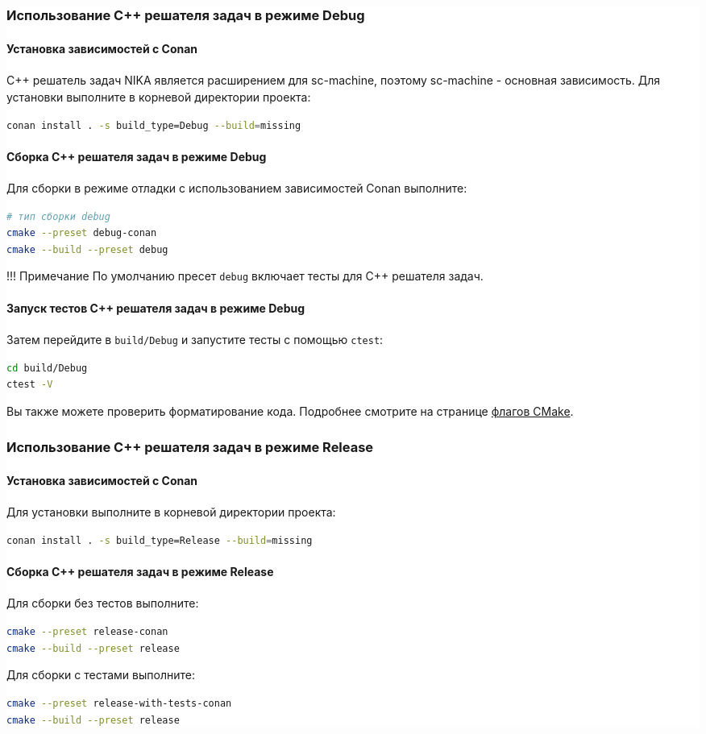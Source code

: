 ### Использование C++ решателя задач в режиме Debug

#### Установка зависимостей с Conan

C++ решатель задач NIKA является расширением для sc-machine, поэтому sc-machine - основная зависимость. Для установки выполните в корневой директории проекта:

```sh
conan install . -s build_type=Debug --build=missing
```

#### Сборка C++ решателя задач в режиме Debug

Для сборки в режиме отладки с использованием зависимостей Conan выполните:

```sh
# тип сборки debug
cmake --preset debug-conan
cmake --build --preset debug
```

!!! Примечание
    По умолчанию пресет `debug` включает тесты для C++ решателя задач.

#### Запуск тестов C++ решателя задач в режиме Debug

Затем перейдите в `build/Debug` и запустите тесты с помощью `ctest`:

```sh
cd build/Debug
ctest -V
```

Вы также можете проверить форматирование кода. Подробнее смотрите на странице [флагов CMake](cmake_flags.md).

### Использование C++ решателя задач в режиме Release

#### Установка зависимостей с Conan

Для установки выполните в корневой директории проекта:

```sh
conan install . -s build_type=Release --build=missing
```

#### Сборка C++ решателя задач в режиме Release

Для сборки без тестов выполните:

```sh
cmake --preset release-conan
cmake --build --preset release
```

Для сборки с тестами выполните:

```sh
cmake --preset release-with-tests-conan
cmake --build --preset release
```

